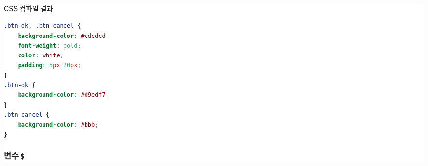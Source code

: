 CSS 컴파일 결과
```CSS
.btn-ok, .btn-cancel {
	background-color: #cdcdcd;
	font-weight: bold;
	color: white;
	padding: 5px 20px;
}
.btn-ok {
	background-color: #d9edf7;
}
.btn-cancel {
	background-color: #bbb;
}
```

### 변수 `$`

